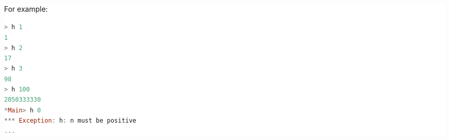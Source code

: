 For example:

```haskell
> h 1
1
> h 2
17
> h 3
98
> h 100
2050333330
*Main> h 0
*** Exception: h: n must be positive
...
```

[Haskell]: https://en.wikipedia.org/wiki/Haskell_(programming_language)
